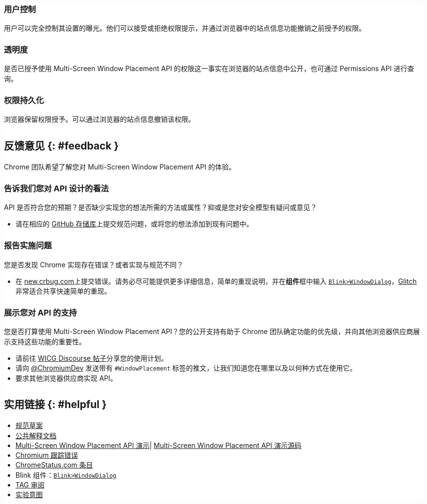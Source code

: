 ### 用户控制

用户可以完全控制其设置的曝光。他们可以接受或拒绝权限提示，并通过浏览器中的站点信息功能撤销之前授予的权限。

### 透明度

是否已授予使用 Multi-Screen Window Placement API 的权限这一事实在浏览器的站点信息中公开，也可通过 Permissions API 进行查询。

### 权限持久化

浏览器保留权限授予。可以通过浏览器的站点信息撤销该权限。

## 反馈意见 {: #feedback }

Chrome 团队希望了解您对 Multi-Screen Window Placement API 的体验。

### 告诉我们您对 API 设计的看法

API 是否符合您的预期？是否缺少实现您的想法所需的方法或属性？抑或是您对安全模型有疑问或意见？

- 请在相应的 [GitHub 存储库](https://github.com/webscreens/window-placement/issues)上提交规范问题，或将您的想法添加到现有问题中。

### 报告实施问题

您是否发现 Chrome 实现存在错误？或者实现与规范不同？

- 在 [new.crbug.com](https://new.crbug.com)上提交错误。请务必尽可能提供更多详细信息，简单的重现说明，并在**组件**框中输入 [`Blink>WindowDialog`](https://bugs.chromium.org/p/chromium/issues/list?q=component:Blink%3EWindowDialog)，[Glitch](https://glitch.com/) 非常适合共享快速简单的重现。

### 展示您对 API 的支持

您是否打算使用 Multi-Screen Window Placement API？您的公开支持有助于 Chrome 团队确定功能的优先级，并向其他浏览器供应商展示支持这些功能的重要性。

- 请前往 [WICG Discourse 帖子](https://discourse.wicg.io/t/proposal-supporting-window-placement-on-multi-screen-devices/3948)分享您的使用计划。
- 请向 [@ChromiumDev](https://twitter.com/search?q=%23WindowPlacement&src=typed_query&f=live) 发送带有 `#WindowPlacement` 标签的推文，让我们知道您在哪里以及以何种方式在使用它。
- 要求其他浏览器供应商实现 API。

## 实用链接 {: #helpful }

- [规范草案](https://webscreens.github.io/window-placement/)
- [公共解释文档](https://github.com/webscreens/window-placement/blob/main/EXPLAINER.md)
- [Multi-Screen Window Placement API 演示](https://window-placement.glitch.me/)| [Multi-Screen Window Placement API 演示源码](https://glitch.com/edit/#!/window-placement)
- [Chromium 跟踪错误](https://crbug.com/897300)
- [ChromeStatus.com 条目](https://chromestatus.com/feature/5252960583942144)
- Blink 组件：[`Blink>WindowDialog`](https://bugs.chromium.org/p/chromium/issues/list?q=component:Blink%3EWindowDialog)
- [TAG 审阅](https://github.com/w3ctag/design-reviews/issues/522)
- [实验意图](https://groups.google.com/a/chromium.org/g/blink-dev/c/C6xw8i1ZIdE/m/TJsr0zXxBwAJ)
